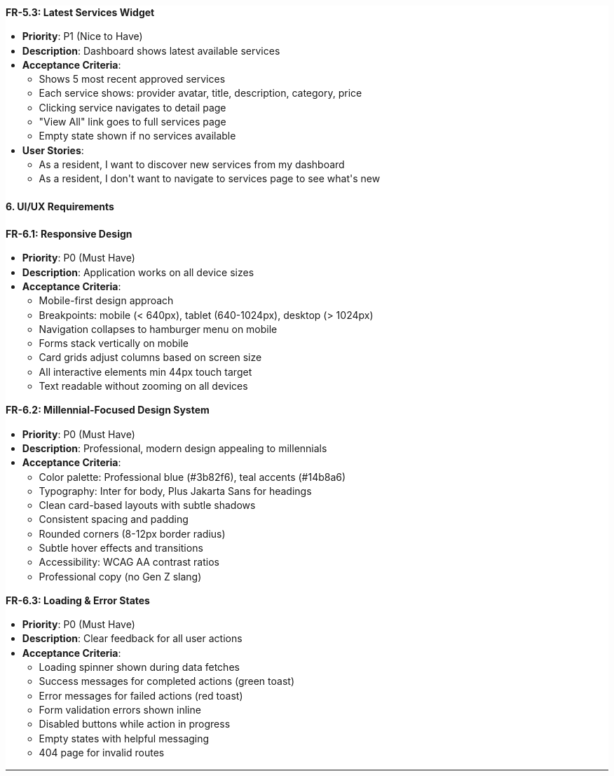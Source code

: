 **FR-5.3: Latest Services Widget**
- **Priority**: P1 (Nice to Have)
- **Description**: Dashboard shows latest available services
- **Acceptance Criteria**:
  - Shows 5 most recent approved services
  - Each service shows: provider avatar, title, description, category, price
  - Clicking service navigates to detail page
  - "View All" link goes to full services page
  - Empty state shown if no services available
- **User Stories**:
  - As a resident, I want to discover new services from my dashboard
  - As a resident, I don't want to navigate to services page to see what's new

#### 6. UI/UX Requirements

**FR-6.1: Responsive Design**
- **Priority**: P0 (Must Have)
- **Description**: Application works on all device sizes
- **Acceptance Criteria**:
  - Mobile-first design approach
  - Breakpoints: mobile (< 640px), tablet (640-1024px), desktop (> 1024px)
  - Navigation collapses to hamburger menu on mobile
  - Forms stack vertically on mobile
  - Card grids adjust columns based on screen size
  - All interactive elements min 44px touch target
  - Text readable without zooming on all devices

**FR-6.2: Millennial-Focused Design System**
- **Priority**: P0 (Must Have)
- **Description**: Professional, modern design appealing to millennials
- **Acceptance Criteria**:
  - Color palette: Professional blue (#3b82f6), teal accents (#14b8a6)
  - Typography: Inter for body, Plus Jakarta Sans for headings
  - Clean card-based layouts with subtle shadows
  - Consistent spacing and padding
  - Rounded corners (8-12px border radius)
  - Subtle hover effects and transitions
  - Accessibility: WCAG AA contrast ratios
  - Professional copy (no Gen Z slang)

**FR-6.3: Loading & Error States**
- **Priority**: P0 (Must Have)
- **Description**: Clear feedback for all user actions
- **Acceptance Criteria**:
  - Loading spinner shown during data fetches
  - Success messages for completed actions (green toast)
  - Error messages for failed actions (red toast)
  - Form validation errors shown inline
  - Disabled buttons while action in progress
  - Empty states with helpful messaging
  - 404 page for invalid routes

---
